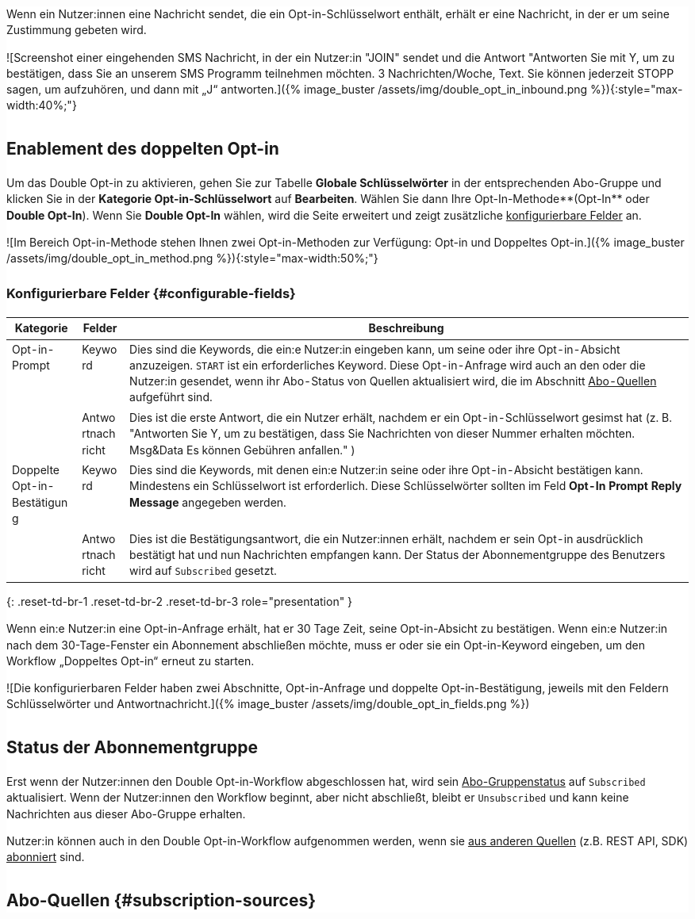 Wenn ein Nutzer:innen eine Nachricht sendet, die ein Opt-in-Schlüsselwort enthält, erhält er eine Nachricht, in der er um seine Zustimmung gebeten wird.

\![Screenshot einer eingehenden SMS Nachricht, in der ein Nutzer:in "JOIN" sendet und die Antwort "Antworten Sie mit Y, um zu bestätigen, dass Sie an unserem SMS Programm teilnehmen möchten. 3 Nachrichten/Woche, Text. Sie können jederzeit STOPP sagen, um aufzuhören, und dann mit „J“ antworten.]({% image_buster /assets/img/double_opt_in_inbound.png %}){:style="max-width:40%;"}

## Enablement des doppelten Opt-in

Um das Double Opt-in zu aktivieren, gehen Sie zur Tabelle **Globale Schlüsselwörter** in der entsprechenden Abo-Gruppe und klicken Sie in der **Kategorie Opt-in-Schlüsselwort** auf **Bearbeiten**. Wählen Sie dann Ihre Opt-In-Methode**(Opt-In** oder **Double Opt-In**). Wenn Sie **Double Opt-In** wählen, wird die Seite erweitert und zeigt zusätzliche [konfigurierbare Felder](#configurable-fields) an.

\![Im Bereich Opt-in-Methode stehen Ihnen zwei Opt-in-Methoden zur Verfügung: Opt-in und Doppeltes Opt-in.]({% image_buster /assets/img/double_opt_in_method.png %}){:style="max-width:50%;"}

### Konfigurierbare Felder {#configurable-fields}

| Kategorie   |    Felder    | Beschreibung   
| ----------- |----------- |---------------- 
| Opt-in-Prompt | Keyword | Dies sind die Keywords, die ein:e Nutzer:in eingeben kann, um seine oder ihre Opt-in-Absicht anzuzeigen. `START` ist ein erforderliches Keyword. Diese Opt-in-Anfrage wird auch an den oder die Nutzer:in gesendet, wenn ihr Abo-Status von Quellen aktualisiert wird, die im Abschnitt [Abo-Quellen](#subscription-sources) aufgeführt sind.
| | Antwortnachricht | Dies ist die erste Antwort, die ein Nutzer erhält, nachdem er ein Opt-in-Schlüsselwort gesimst hat (z. B. "Antworten Sie Y, um zu bestätigen, dass Sie Nachrichten von dieser Nummer erhalten möchten. Msg&Data Es können Gebühren anfallen." )
| Doppelte Opt-in-Bestätigung | Keyword | Dies sind die Keywords, mit denen ein:e Nutzer:in seine oder ihre Opt-in-Absicht bestätigen kann. Mindestens ein Schlüsselwort ist erforderlich. Diese Schlüsselwörter sollten im Feld **Opt-In Prompt Reply Message** angegeben werden.
| | Antwortnachricht | Dies ist die Bestätigungsantwort, die ein Nutzer:innen erhält, nachdem er sein Opt-in ausdrücklich bestätigt hat und nun Nachrichten empfangen kann. Der Status der Abonnementgruppe des Benutzers wird auf `Subscribed` gesetzt.
{: .reset-td-br-1 .reset-td-br-2 .reset-td-br-3 role="presentation" }

Wenn ein:e Nutzer:in eine Opt-in-Anfrage erhält, hat er 30 Tage Zeit, seine Opt-in-Absicht zu bestätigen. Wenn ein:e Nutzer:in nach dem 30-Tage-Fenster ein Abonnement abschließen möchte, muss er oder sie ein Opt-in-Keyword eingeben, um den Workflow „Doppeltes Opt-in“ erneut zu starten.

\![Die konfigurierbaren Felder haben zwei Abschnitte, Opt-in-Anfrage und doppelte Opt-in-Bestätigung, jeweils mit den Feldern Schlüsselwörter und Antwortnachricht.]({% image_buster /assets/img/double_opt_in_fields.png %})

## Status der Abonnementgruppe

Erst wenn der Nutzer:innen den Double Opt-in-Workflow abgeschlossen hat, wird sein [Abo-Gruppenstatus]({{site.baseurl}}/sms_rcs_subscription_groups/) auf `Subscribed` aktualisiert. Wenn der Nutzer:innen den Workflow beginnt, aber nicht abschließt, bleibt er `Unsubscribed` und kann keine Nachrichten aus dieser Abo-Gruppe erhalten.

Nutzer:in können auch in den Double Opt-in-Workflow aufgenommen werden, wenn sie [aus anderen Quellen]({{site.baseurl}}/user_guide/message_building_by_channel/sms/sms_subscription_group#how-users-sms-subscription-groups-get-set) (z.B. REST API, SDK) [abonniert]({{site.baseurl}}/user_guide/message_building_by_channel/sms/sms_subscription_group#how-users-sms-subscription-groups-get-set) sind.

## Abo-Quellen {#subscription-sources}

